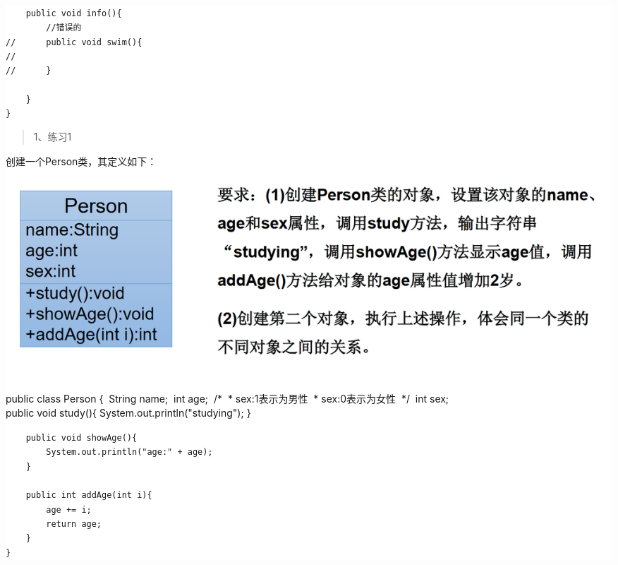     	public void info(){
    		//错误的
    //		public void swim(){
    //			
    //		}
    		
    	}
    }


> 1、练习1

创建一个Person类，其定义如下：

![](06_面向对象（上）.assets/6911778e7f45ba2b3131c9e970544582.png)


​    
​    public class Person {
​    	String name;
​    	int age;
​    	/*
​    	 * sex:1表示为男性
​    	 * sex:0表示为女性
​    	 */
​    	int sex;
​    	
    	public void study(){
    		System.out.println("studying");
    	}
    	
    	public void showAge(){
    		System.out.println("age:" + age);
    	}
    	
    	public int addAge(int i){
    		age += i;
    		return age;
    	}
    }

